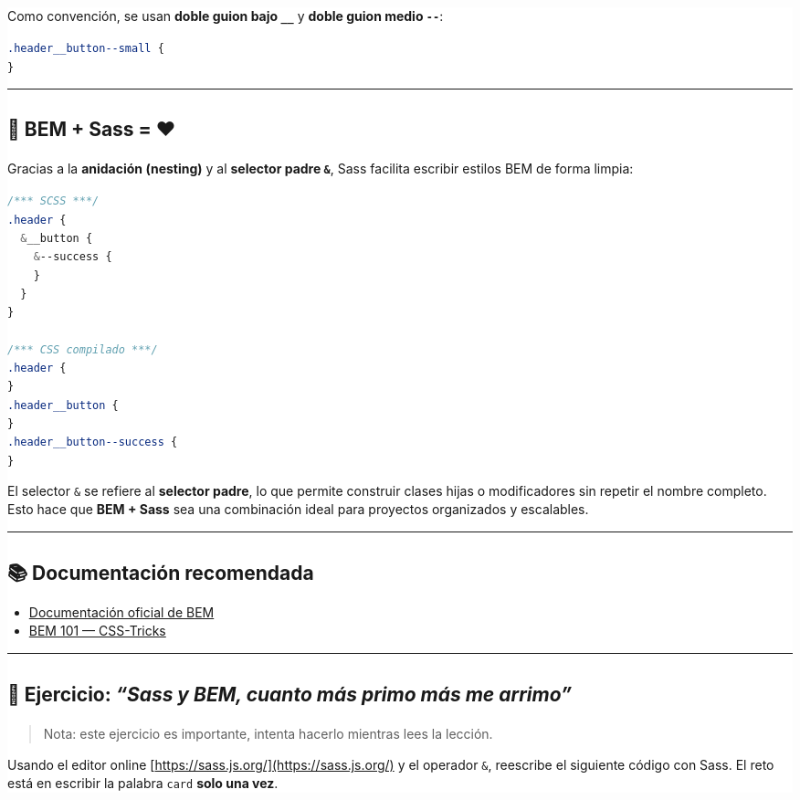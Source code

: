 Como convención, se usan **doble guion bajo `__`** y **doble guion medio `--`**:

```scss
.header__button--small {
}
```

---

## 🧠 BEM + Sass = ❤️

Gracias a la **anidación (nesting)** y al **selector padre `&`**, Sass facilita escribir estilos BEM de forma limpia:

```scss
/*** SCSS ***/
.header {
  &__button {
    &--success {
    }
  }
}

/*** CSS compilado ***/
.header {
}
.header__button {
}
.header__button--success {
}
```

El selector `&` se refiere al **selector padre**, lo que permite construir clases hijas o modificadores sin repetir el nombre completo.
Esto hace que **BEM + Sass** sea una combinación ideal para proyectos organizados y escalables.

---

## 📚 Documentación recomendada

- [Documentación oficial de BEM](https://en.bem.info/methodology/)
- [BEM 101 — CSS-Tricks](https://css-tricks.com/bem-101/)

---

## 🧠 Ejercicio: *“Sass y BEM, cuanto más primo más me arrimo”*

> Nota: este ejercicio es importante, intenta hacerlo mientras lees la lección.

Usando el editor online [https://sass.js.org/](https://sass.js.org/) y el operador `&`, reescribe el siguiente código con Sass.
El reto está en escribir la palabra `card` **solo una vez**.
